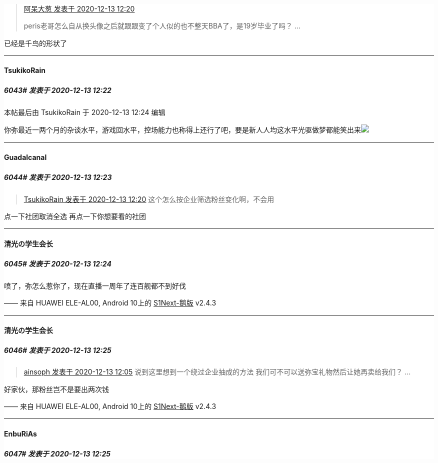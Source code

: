 <blockquote><a href="httphttps://bbs.saraba1st.com/2b/forum.php?mod=redirect&amp;goto=findpost&amp;pid=49704918&amp;ptid=1976378" target="_blank">阿呆大葱 发表于 2020-12-13 12:20</a>

peris老哥怎么自从换头像之后就跟跟变了个人似的也不整天BBA了，是19岁毕业了吗？ ...</blockquote>
已经是千鸟的形状了


-----

####  TsukikoRain  
##### 6043#       发表于 2020-12-13 12:22


 本帖最后由 TsukikoRain 于 2020-12-13 12:24 编辑 

你弥最近一两个月的杂谈水平，游戏回水平，控场能力也称得上还行了吧，要是新人人均这水平光驱做梦都能笑出来<img src="https://static.saraba1st.com/image/smiley/face2017/067.png" referrerpolicy="no-referrer">


-----

####  Guadalcanal  
##### 6044#       发表于 2020-12-13 12:23


<blockquote><a href="httphttps://bbs.saraba1st.com/2b/forum.php?mod=redirect&amp;goto=findpost&amp;pid=49704921&amp;ptid=1976378" target="_blank">TsukikoRain 发表于 2020-12-13 12:20</a>
这个怎么按企业筛选粉丝变化啊，不会用</blockquote>
点一下社团取消全选 再点一下你想要看的社团


-----

####  清光の学生会长  
##### 6045#       发表于 2020-12-13 12:24


喷了，弥怎么惹你了，现在直播一周年了连百舰都不到好伐

—— 来自 HUAWEI ELE-AL00, Android 10上的 [S1Next-鹅版](https://github.com/ykrank/S1-Next/releases) v2.4.3


-----

####  清光の学生会长  
##### 6046#       发表于 2020-12-13 12:25


<blockquote><a href="httphttps://bbs.saraba1st.com/2b/forum.php?mod=redirect&amp;goto=findpost&amp;pid=49704763&amp;ptid=1976378" target="_blank">ainsoph 发表于 2020-12-13 12:05</a>
说到这里想到一个绕过企业抽成的方法 我们可不可以送弥宝礼物然后让她再卖给我们？ ...</blockquote>
好家伙，那粉丝岂不是要出两次钱

—— 来自 HUAWEI ELE-AL00, Android 10上的 [S1Next-鹅版](https://github.com/ykrank/S1-Next/releases) v2.4.3


-----

####  EnbuRiAs  
##### 6047#       发表于 2020-12-13 12:25
